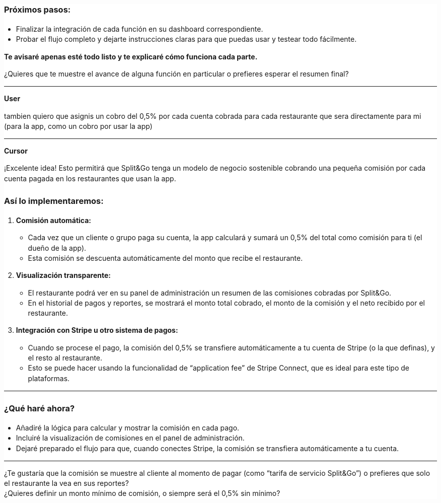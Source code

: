 ### Próximos pasos:
- Finalizar la integración de cada función en su dashboard correspondiente.
- Probar el flujo completo y dejarte instrucciones claras para que puedas usar y testear todo fácilmente.

**Te avisaré apenas esté todo listo y te explicaré cómo funciona cada parte.**

¿Quieres que te muestre el avance de alguna función en particular o prefieres esperar el resumen final?

---

**User**

tambien quiero que asignis un cobro del 0,5% por cada cuenta cobrada para cada restaurante que sera directamente para mi (para la app, como un cobro por usar la app)

---

**Cursor**

¡Excelente idea! Esto permitirá que Split&Go tenga un modelo de negocio sostenible cobrando una pequeña comisión por cada cuenta pagada en los restaurantes que usan la app.

### Así lo implementaremos:

1. **Comisión automática:**  
   - Cada vez que un cliente o grupo paga su cuenta, la app calculará y sumará un 0,5% del total como comisión para ti (el dueño de la app).
   - Esta comisión se descuenta automáticamente del monto que recibe el restaurante.

2. **Visualización transparente:**  
   - El restaurante podrá ver en su panel de administración un resumen de las comisiones cobradas por Split&Go.
   - En el historial de pagos y reportes, se mostrará el monto total cobrado, el monto de la comisión y el neto recibido por el restaurante.

3. **Integración con Stripe u otro sistema de pagos:**  
   - Cuando se procese el pago, la comisión del 0,5% se transfiere automáticamente a tu cuenta de Stripe (o la que definas), y el resto al restaurante.
   - Esto se puede hacer usando la funcionalidad de “application fee” de Stripe Connect, que es ideal para este tipo de plataformas.

---

### ¿Qué haré ahora?
- Añadiré la lógica para calcular y mostrar la comisión en cada pago.
- Incluiré la visualización de comisiones en el panel de administración.
- Dejaré preparado el flujo para que, cuando conectes Stripe, la comisión se transfiera automáticamente a tu cuenta.

---

¿Te gustaría que la comisión se muestre al cliente al momento de pagar (como “tarifa de servicio Split&Go”) o prefieres que solo el restaurante la vea en sus reportes?  
¿Quieres definir un monto mínimo de comisión, o siempre será el 0,5% sin mínimo?
